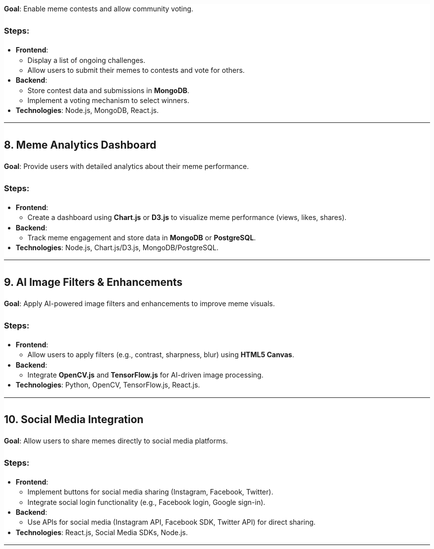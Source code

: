 **Goal**: Enable meme contests and allow community voting.

### **Steps**:
- **Frontend**:
    - Display a list of ongoing challenges.
    - Allow users to submit their memes to contests and vote for others.
- **Backend**:
    - Store contest data and submissions in **MongoDB**.
    - Implement a voting mechanism to select winners.
- **Technologies**: Node.js, MongoDB, React.js.

---

## 8. **Meme Analytics Dashboard**

**Goal**: Provide users with detailed analytics about their meme performance.

### **Steps**:
- **Frontend**:
    - Create a dashboard using **Chart.js** or **D3.js** to visualize meme performance (views, likes, shares).
- **Backend**:
    - Track meme engagement and store data in **MongoDB** or **PostgreSQL**.
- **Technologies**: Node.js, Chart.js/D3.js, MongoDB/PostgreSQL.

---

## 9. **AI Image Filters & Enhancements**

**Goal**: Apply AI-powered image filters and enhancements to improve meme visuals.

### **Steps**:
- **Frontend**:
    - Allow users to apply filters (e.g., contrast, sharpness, blur) using **HTML5 Canvas**.
- **Backend**:
    - Integrate **OpenCV.js** and **TensorFlow.js** for AI-driven image processing.
- **Technologies**: Python, OpenCV, TensorFlow.js, React.js.

---

## 10. **Social Media Integration**

**Goal**: Allow users to share memes directly to social media platforms.

### **Steps**:
- **Frontend**:
    - Implement buttons for social media sharing (Instagram, Facebook, Twitter).
    - Integrate social login functionality (e.g., Facebook login, Google sign-in).
- **Backend**:
    - Use APIs for social media (Instagram API, Facebook SDK, Twitter API) for direct sharing.
- **Technologies**: React.js, Social Media SDKs, Node.js.

---